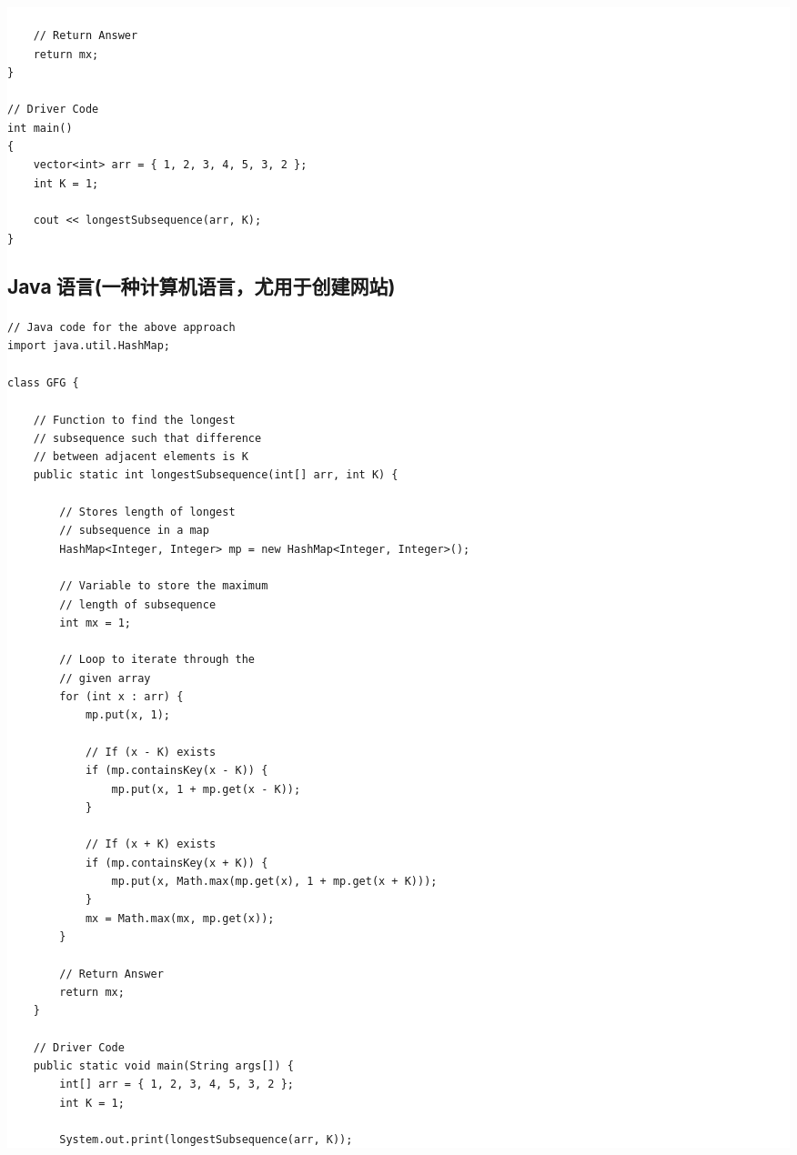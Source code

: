 ```

    // Return Answer
    return mx;
}

// Driver Code
int main()
{
    vector<int> arr = { 1, 2, 3, 4, 5, 3, 2 };
    int K = 1;

    cout << longestSubsequence(arr, K);
}
```

## Java 语言(一种计算机语言，尤用于创建网站)

```
// Java code for the above approach
import java.util.HashMap;

class GFG {

    // Function to find the longest
    // subsequence such that difference
    // between adjacent elements is K
    public static int longestSubsequence(int[] arr, int K) {

        // Stores length of longest
        // subsequence in a map
        HashMap<Integer, Integer> mp = new HashMap<Integer, Integer>();

        // Variable to store the maximum
        // length of subsequence
        int mx = 1;

        // Loop to iterate through the
        // given array
        for (int x : arr) {
            mp.put(x, 1);

            // If (x - K) exists
            if (mp.containsKey(x - K)) {
                mp.put(x, 1 + mp.get(x - K));
            }

            // If (x + K) exists
            if (mp.containsKey(x + K)) {
                mp.put(x, Math.max(mp.get(x), 1 + mp.get(x + K)));
            }
            mx = Math.max(mx, mp.get(x));
        }

        // Return Answer
        return mx;
    }

    // Driver Code
    public static void main(String args[]) {
        int[] arr = { 1, 2, 3, 4, 5, 3, 2 };
        int K = 1;

        System.out.print(longestSubsequence(arr, K));
```